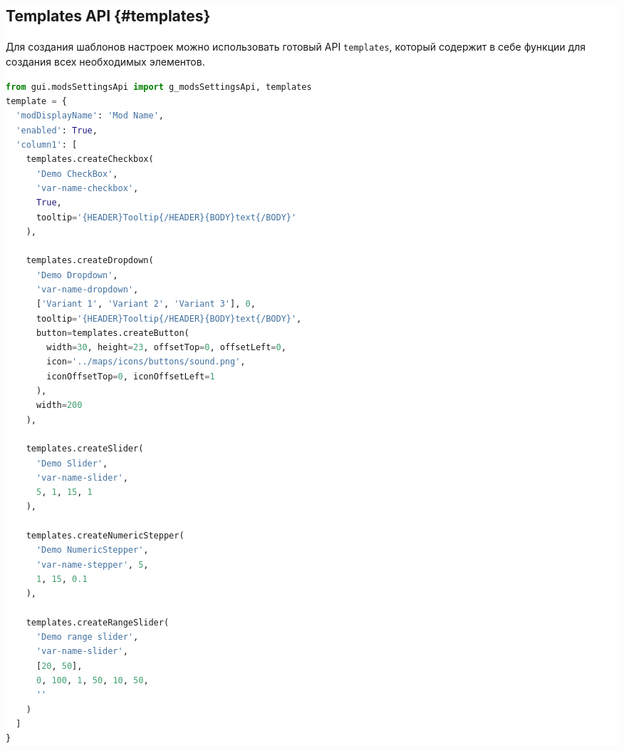 ## Templates API {#templates}

Для создания шаблонов настроек можно использовать готовый API `templates`, который содержит в себе функции для создания всех необходимых элементов.

```python
from gui.modsSettingsApi import g_modsSettingsApi, templates
template = {
  'modDisplayName': 'Mod Name',
  'enabled': True,
  'column1': [
    templates.createCheckbox(
      'Demo CheckBox', 
      'var-name-checkbox', 
      True, 
      tooltip='{HEADER}Tooltip{/HEADER}{BODY}text{/BODY}'
    ),

    templates.createDropdown(
      'Demo Dropdown',
      'var-name-dropdown', 
      ['Variant 1', 'Variant 2', 'Variant 3'], 0,
      tooltip='{HEADER}Tooltip{/HEADER}{BODY}text{/BODY}', 
      button=templates.createButton(
        width=30, height=23, offsetTop=0, offsetLeft=0, 
        icon='../maps/icons/buttons/sound.png',
        iconOffsetTop=0, iconOffsetLeft=1
      ),
      width=200
    ),

    templates.createSlider(
      'Demo Slider',
      'var-name-slider',
      5, 1, 15, 1
    ),
    
    templates.createNumericStepper(
      'Demo NumericStepper',
      'var-name-stepper', 5,
      1, 15, 0.1
    ),
      
    templates.createRangeSlider(
      'Demo range slider',
      'var-name-slider',
      [20, 50],
      0, 100, 1, 50, 10, 50,
      ''
    )
  ]
}
```
